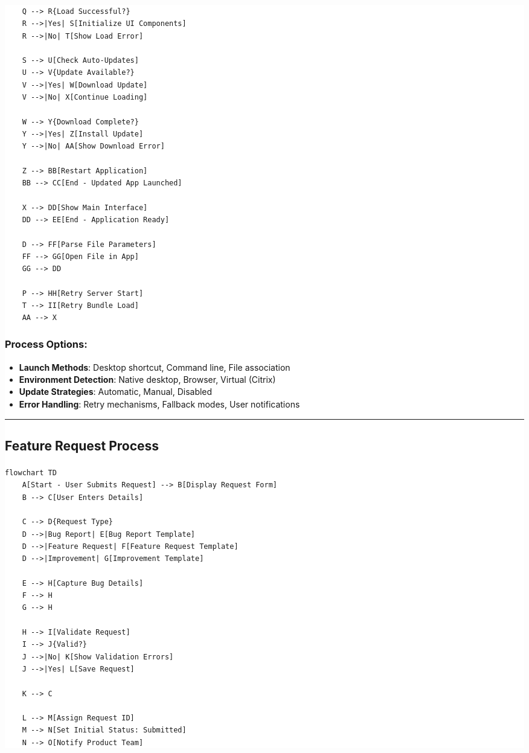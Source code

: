 ```mermaid
    Q --> R{Load Successful?}
    R -->|Yes| S[Initialize UI Components]
    R -->|No| T[Show Load Error]

    S --> U[Check Auto-Updates]
    U --> V{Update Available?}
    V -->|Yes| W[Download Update]
    V -->|No| X[Continue Loading]

    W --> Y{Download Complete?}
    Y -->|Yes| Z[Install Update]
    Y -->|No| AA[Show Download Error]

    Z --> BB[Restart Application]
    BB --> CC[End - Updated App Launched]

    X --> DD[Show Main Interface]
    DD --> EE[End - Application Ready]

    D --> FF[Parse File Parameters]
    FF --> GG[Open File in App]
    GG --> DD

    P --> HH[Retry Server Start]
    T --> II[Retry Bundle Load]
    AA --> X
```

### Process Options:
- **Launch Methods**: Desktop shortcut, Command line, File association
- **Environment Detection**: Native desktop, Browser, Virtual (Citrix)
- **Update Strategies**: Automatic, Manual, Disabled
- **Error Handling**: Retry mechanisms, Fallback modes, User notifications

---

## Feature Request Process

```mermaid
flowchart TD
    A[Start - User Submits Request] --> B[Display Request Form]
    B --> C[User Enters Details]

    C --> D{Request Type}
    D -->|Bug Report| E[Bug Report Template]
    D -->|Feature Request| F[Feature Request Template]
    D -->|Improvement| G[Improvement Template]

    E --> H[Capture Bug Details]
    F --> H
    G --> H

    H --> I[Validate Request]
    I --> J{Valid?}
    J -->|No| K[Show Validation Errors]
    J -->|Yes| L[Save Request]

    K --> C

    L --> M[Assign Request ID]
    M --> N[Set Initial Status: Submitted]
    N --> O[Notify Product Team]

```